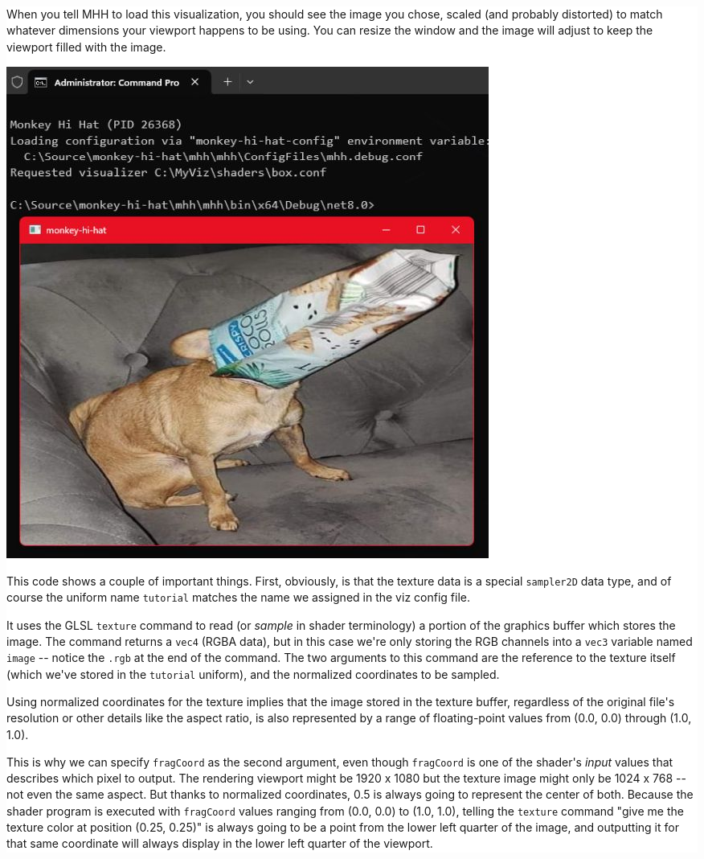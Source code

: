When you tell MHH to load this visualization, you should see the image you chose, scaled (and probably distorted) to match whatever dimensions your viewport happens to be using. You can resize the window and the image will adjust to keep the viewport filled with the image.

![bag_dog](/assets/2024/01-20/bag_dog.jpg)

This code shows a couple of important things. First, obviously, is that the texture data is a special `sampler2D` data type, and of course the uniform name `tutorial` matches the name we assigned in the viz config file.

It uses the GLSL `texture` command to read (or _sample_ in shader terminology) a portion of the graphics buffer which stores the image. The command returns a `vec4` (RGBA data), but in this case we're only storing the RGB channels into a `vec3` variable named `image` -- notice the `.rgb` at the end of the command. The two arguments to this command are the reference to the texture itself (which we've stored in the `tutorial` uniform), and the normalized coordinates to be sampled. 

Using normalized coordinates for the texture implies that the image stored in the texture buffer, regardless of the original file's resolution or other details like the aspect ratio, is also represented by a range of floating-point values from (0.0, 0.0) through (1.0, 1.0). 

This is why we can specify `fragCoord` as the second argument, even though `fragCoord` is one of the shader's _input_ values that describes which pixel to output. The rendering viewport might be 1920 x 1080 but the texture image might only be 1024 x 768 -- not even the same aspect. But thanks to normalized coordinates, 0.5 is always going to represent the center of both. Because the shader program is executed with `fragCoord` values ranging from (0.0, 0.0) to (1.0, 1.0), telling the `texture` command "give me the texture color at position (0.25, 0.25)" is always going to be a point from the lower left quarter of the image, and outputting it for that same coordinate will always display in the lower left quarter of the viewport.
